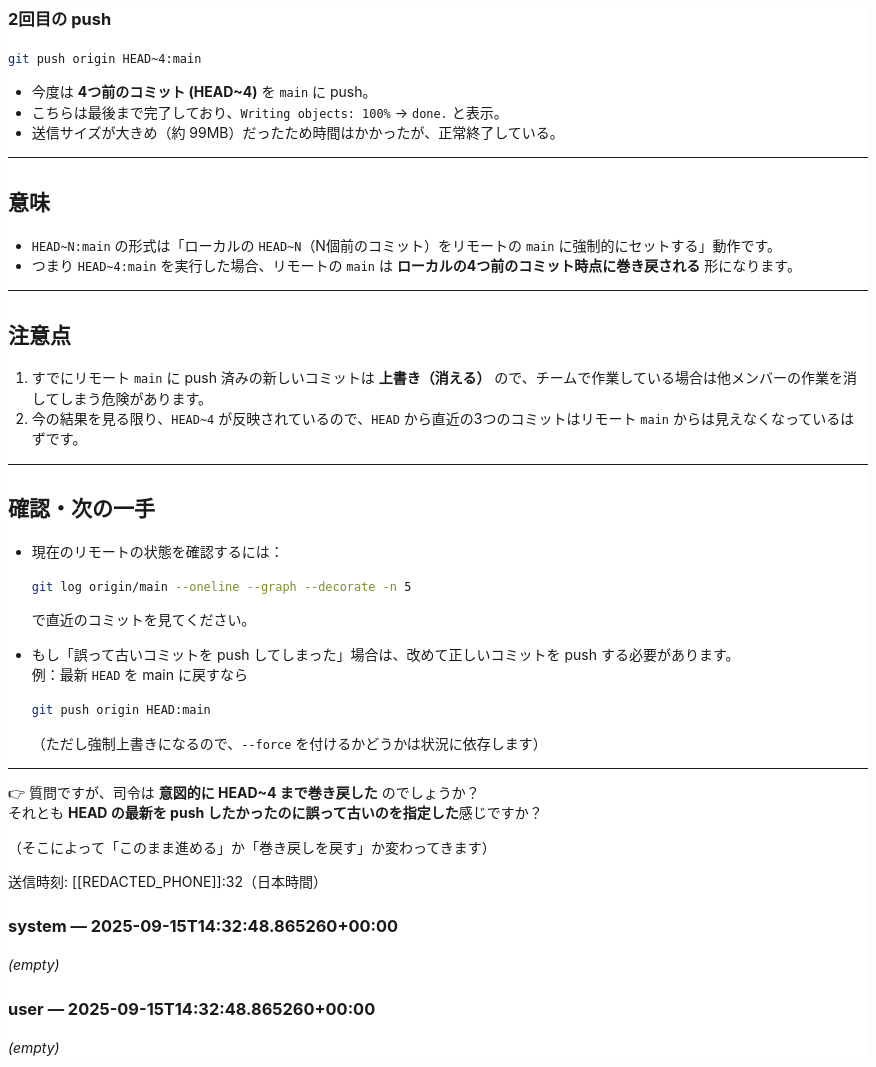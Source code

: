 ### 2回目の push
```bash
git push origin HEAD~4:main
```
- 今度は **4つ前のコミット (HEAD~4)** を `main` に push。
- こちらは最後まで完了しており、`Writing objects: 100%` → `done.` と表示。
- 送信サイズが大きめ（約 99MB）だったため時間はかかったが、正常終了している。

---

## 意味
- `HEAD~N:main` の形式は「ローカルの `HEAD~N`（N個前のコミット）をリモートの `main` に強制的にセットする」動作です。  
- つまり `HEAD~4:main` を実行した場合、リモートの `main` は **ローカルの4つ前のコミット時点に巻き戻される** 形になります。  

---

## 注意点
1. すでにリモート `main` に push 済みの新しいコミットは **上書き（消える）** ので、チームで作業している場合は他メンバーの作業を消してしまう危険があります。  
2. 今の結果を見る限り、`HEAD~4` が反映されているので、`HEAD` から直近の3つのコミットはリモート `main` からは見えなくなっているはずです。  

---

## 確認・次の一手
- 現在のリモートの状態を確認するには：
  ```bash
  git log origin/main --oneline --graph --decorate -n 5
  ```
  で直近のコミットを見てください。  

- もし「誤って古いコミットを push してしまった」場合は、改めて正しいコミットを push する必要があります。  
  例：最新 `HEAD` を main に戻すなら
  ```bash
  git push origin HEAD:main
  ```
  （ただし強制上書きになるので、`--force` を付けるかどうかは状況に依存します）

---

👉 質問ですが、司令は **意図的に HEAD~4 まで巻き戻した** のでしょうか？  
それとも **HEAD の最新を push したかったのに誤って古いのを指定した**感じですか？  

（そこによって「このまま進める」か「巻き戻しを戻す」か変わってきます）  

送信時刻: [[REDACTED_PHONE]]:32（日本時間）

### system — 2025-09-15T14:32:48.865260+00:00

_(empty)_

### user — 2025-09-15T14:32:48.865260+00:00

_(empty)_
